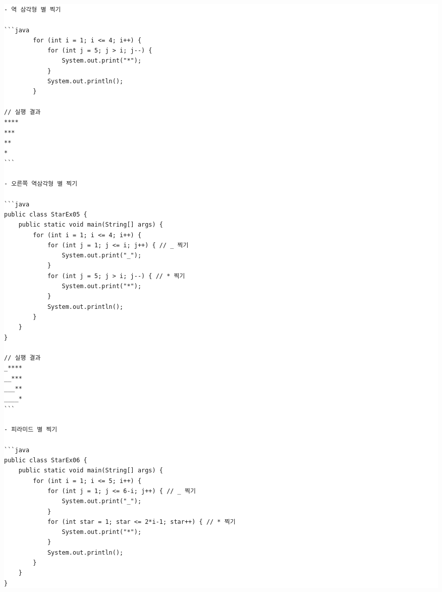     - 역 삼각형 별 찍기
    
    ```java
            for (int i = 1; i <= 4; i++) {
                for (int j = 5; j > i; j--) {
                    System.out.print("*");
                }
                System.out.println();
            }
            
    // 실행 결과
    ****
    ***
    **
    *
    ```
    
    - 오른쪽 역삼각형 별 찍기
    
    ```java
    public class StarEx05 {
        public static void main(String[] args) {
            for (int i = 1; i <= 4; i++) {
                for (int j = 1; j <= i; j++) { // _ 찍기
                    System.out.print("_");
                }
                for (int j = 5; j > i; j--) { // * 찍기
                    System.out.print("*");
                }
                System.out.println();
            }
        }
    }
    
    // 실행 결과
    _****
    __***
    ___**
    ____*
    ```
    
    - 피라미드 별 찍기
    
    ```java
    public class StarEx06 {
        public static void main(String[] args) {
            for (int i = 1; i <= 5; i++) {
                for (int j = 1; j <= 6-i; j++) { // _ 찍기
                    System.out.print("_");
                }
                for (int star = 1; star <= 2*i-1; star++) { // * 찍기
                    System.out.print("*");
                }
                System.out.println();
            }
        }
    }
    